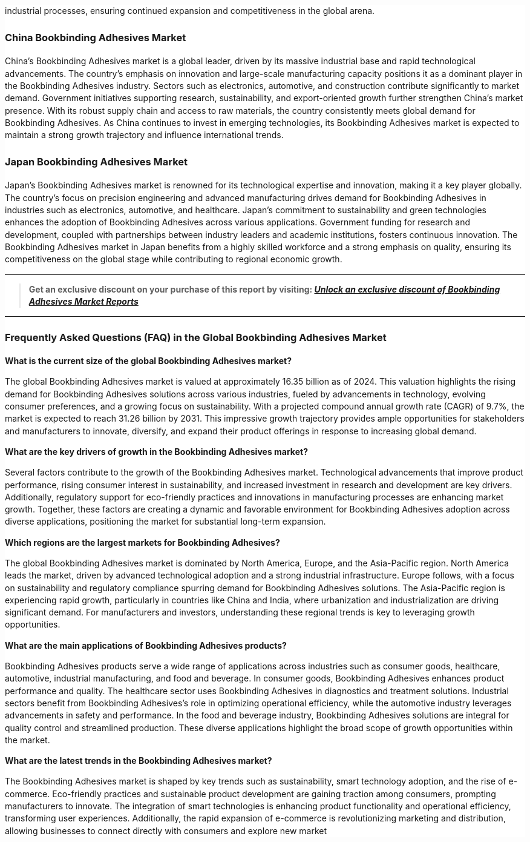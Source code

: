 industrial processes, ensuring continued expansion and competitiveness in the global arena.</p><h3>China Bookbinding Adhesives Market</h3><p>China&rsquo;s Bookbinding Adhesives market is a global leader, driven by its massive industrial base and rapid technological advancements. The country&rsquo;s emphasis on innovation and large-scale manufacturing capacity positions it as a dominant player in the Bookbinding Adhesives industry. Sectors such as electronics, automotive, and construction contribute significantly to market demand. Government initiatives supporting research, sustainability, and export-oriented growth further strengthen China&rsquo;s market presence. With its robust supply chain and access to raw materials, the country consistently meets global demand for Bookbinding Adhesives. As China continues to invest in emerging technologies, its Bookbinding Adhesives market is expected to maintain a strong growth trajectory and influence international trends.</p><h3>Japan Bookbinding Adhesives Market</h3><p>Japan&rsquo;s Bookbinding Adhesives market is renowned for its technological expertise and innovation, making it a key player globally. The country&rsquo;s focus on precision engineering and advanced manufacturing drives demand for Bookbinding Adhesives in industries such as electronics, automotive, and healthcare. Japan&rsquo;s commitment to sustainability and green technologies enhances the adoption of Bookbinding Adhesives across various applications. Government funding for research and development, coupled with partnerships between industry leaders and academic institutions, fosters continuous innovation. The Bookbinding Adhesives market in Japan benefits from a highly skilled workforce and a strong emphasis on quality, ensuring its competitiveness on the global stage while contributing to regional economic growth.</p><hr /><blockquote><p><strong>Get an exclusive discount on your purchase of this report by visiting: <em><a href="://marketresearchpulse.com/ask-for-discount/96871?utm_source=Github&amp;utm_medium=0115">Unlock an exclusive discount of Bookbinding Adhesives Market Reports</a></em>&nbsp;</strong></p></blockquote><hr /><h3>Frequently Asked Questions (FAQ) in the Global Bookbinding Adhesives Market</h3><p><strong>What is the current size of the global Bookbinding Adhesives market?</strong></p><p>The global Bookbinding Adhesives market is valued at approximately 16.35 billion as of 2024. This valuation highlights the rising demand for Bookbinding Adhesives solutions across various industries, fueled by advancements in technology, evolving consumer preferences, and a growing focus on sustainability. With a projected compound annual growth rate (CAGR) of 9.7%, the market is expected to reach 31.26 billion by 2031. This impressive growth trajectory provides ample opportunities for stakeholders and manufacturers to innovate, diversify, and expand their product offerings in response to increasing global demand.</p><p><strong>What are the key drivers of growth in the Bookbinding Adhesives market?</strong></p><p>Several factors contribute to the growth of the Bookbinding Adhesives market. Technological advancements that improve product performance, rising consumer interest in sustainability, and increased investment in research and development are key drivers. Additionally, regulatory support for eco-friendly practices and innovations in manufacturing processes are enhancing market growth. Together, these factors are creating a dynamic and favorable environment for Bookbinding Adhesives adoption across diverse applications, positioning the market for substantial long-term expansion.</p><p><strong>Which regions are the largest markets for Bookbinding Adhesives?</strong></p><p>The global Bookbinding Adhesives market is dominated by North America, Europe, and the Asia-Pacific region. North America leads the market, driven by advanced technological adoption and a strong industrial infrastructure. Europe follows, with a focus on sustainability and regulatory compliance spurring demand for Bookbinding Adhesives solutions. The Asia-Pacific region is experiencing rapid growth, particularly in countries like China and India, where urbanization and industrialization are driving significant demand. For manufacturers and investors, understanding these regional trends is key to leveraging growth opportunities.</p><p><strong>What are the main applications of Bookbinding Adhesives products?</strong></p><p>Bookbinding Adhesives products serve a wide range of applications across industries such as consumer goods, healthcare, automotive, industrial manufacturing, and food and beverage. In consumer goods, Bookbinding Adhesives enhances product performance and quality. The healthcare sector uses Bookbinding Adhesives in diagnostics and treatment solutions. Industrial sectors benefit from Bookbinding Adhesives&rsquo;s role in optimizing operational efficiency, while the automotive industry leverages advancements in safety and performance. In the food and beverage industry, Bookbinding Adhesives solutions are integral for quality control and streamlined production. These diverse applications highlight the broad scope of growth opportunities within the market.</p><p><strong>What are the latest trends in the Bookbinding Adhesives market?</strong></p><p>The Bookbinding Adhesives market is shaped by key trends such as sustainability, smart technology adoption, and the rise of e-commerce. Eco-friendly practices and sustainable product development are gaining traction among consumers, prompting manufacturers to innovate. The integration of smart technologies is enhancing product functionality and operational efficiency, transforming user experiences. Additionally, the rapid expansion of e-commerce is revolutionizing marketing and distribution, allowing businesses to connect directly with consumers and explore new market